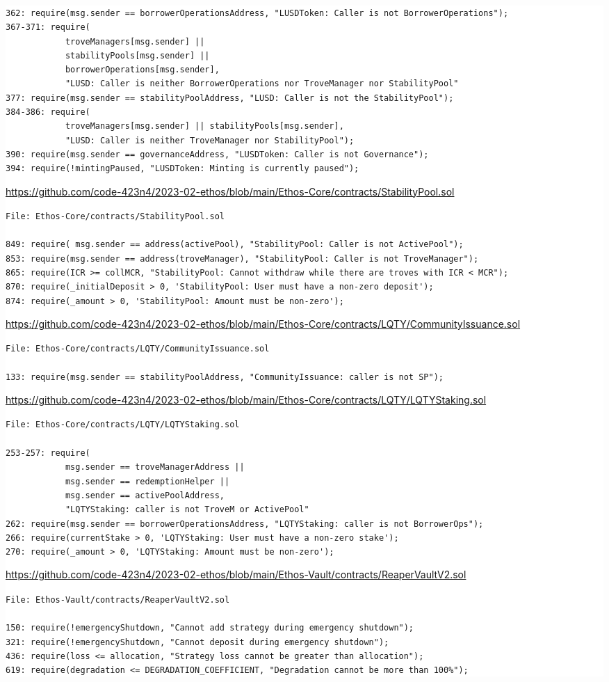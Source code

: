 ```
362: require(msg.sender == borrowerOperationsAddress, "LUSDToken: Caller is not BorrowerOperations");
367-371: require(
            troveManagers[msg.sender] ||
            stabilityPools[msg.sender] ||
            borrowerOperations[msg.sender],
            "LUSD: Caller is neither BorrowerOperations nor TroveManager nor StabilityPool"
377: require(msg.sender == stabilityPoolAddress, "LUSD: Caller is not the StabilityPool");
384-386: require(
            troveManagers[msg.sender] || stabilityPools[msg.sender],
            "LUSD: Caller is neither TroveManager nor StabilityPool");
390: require(msg.sender == governanceAddress, "LUSDToken: Caller is not Governance");
394: require(!mintingPaused, "LUSDToken: Minting is currently paused");
```

https://github.com/code-423n4/2023-02-ethos/blob/main/Ethos-Core/contracts/StabilityPool.sol

```
File: Ethos-Core/contracts/StabilityPool.sol

849: require( msg.sender == address(activePool), "StabilityPool: Caller is not ActivePool");
853: require(msg.sender == address(troveManager), "StabilityPool: Caller is not TroveManager");
865: require(ICR >= collMCR, "StabilityPool: Cannot withdraw while there are troves with ICR < MCR");
870: require(_initialDeposit > 0, 'StabilityPool: User must have a non-zero deposit');
874: require(_amount > 0, 'StabilityPool: Amount must be non-zero');
```

https://github.com/code-423n4/2023-02-ethos/blob/main/Ethos-Core/contracts/LQTY/CommunityIssuance.sol

```
File: Ethos-Core/contracts/LQTY/CommunityIssuance.sol

133: require(msg.sender == stabilityPoolAddress, "CommunityIssuance: caller is not SP");
```

https://github.com/code-423n4/2023-02-ethos/blob/main/Ethos-Core/contracts/LQTY/LQTYStaking.sol

```
File: Ethos-Core/contracts/LQTY/LQTYStaking.sol

253-257: require(
            msg.sender == troveManagerAddress ||
            msg.sender == redemptionHelper ||
            msg.sender == activePoolAddress,
            "LQTYStaking: caller is not TroveM or ActivePool"
262: require(msg.sender == borrowerOperationsAddress, "LQTYStaking: caller is not BorrowerOps");
266: require(currentStake > 0, 'LQTYStaking: User must have a non-zero stake');
270: require(_amount > 0, 'LQTYStaking: Amount must be non-zero');
```

https://github.com/code-423n4/2023-02-ethos/blob/main/Ethos-Vault/contracts/ReaperVaultV2.sol

```
File: Ethos-Vault/contracts/ReaperVaultV2.sol

150: require(!emergencyShutdown, "Cannot add strategy during emergency shutdown");
321: require(!emergencyShutdown, "Cannot deposit during emergency shutdown");
436: require(loss <= allocation, "Strategy loss cannot be greater than allocation");
619: require(degradation <= DEGRADATION_COEFFICIENT, "Degradation cannot be more than 100%");
```
